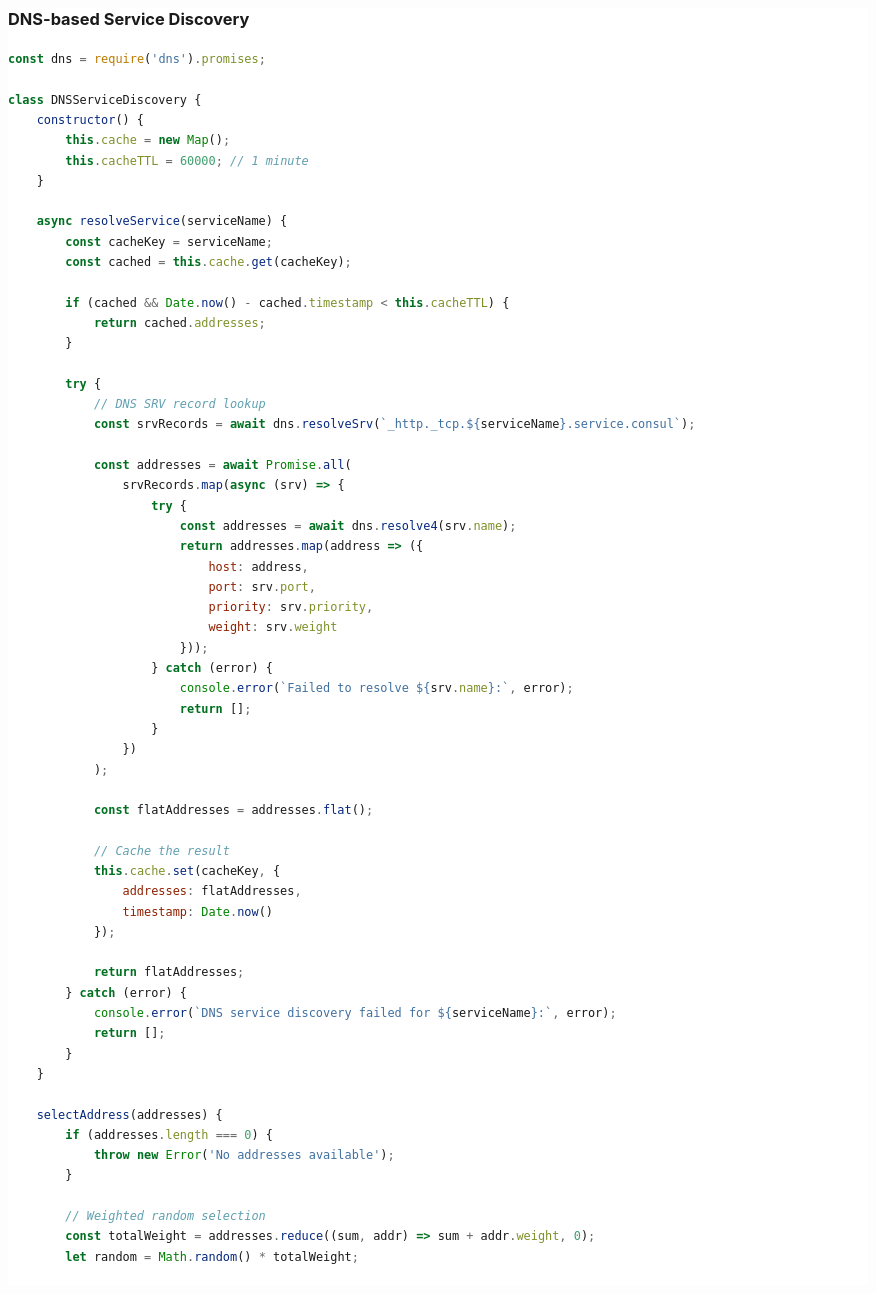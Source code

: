 ### DNS-based Service Discovery
```javascript
const dns = require('dns').promises;

class DNSServiceDiscovery {
    constructor() {
        this.cache = new Map();
        this.cacheTTL = 60000; // 1 minute
    }
    
    async resolveService(serviceName) {
        const cacheKey = serviceName;
        const cached = this.cache.get(cacheKey);
        
        if (cached && Date.now() - cached.timestamp < this.cacheTTL) {
            return cached.addresses;
        }
        
        try {
            // DNS SRV record lookup
            const srvRecords = await dns.resolveSrv(`_http._tcp.${serviceName}.service.consul`);
            
            const addresses = await Promise.all(
                srvRecords.map(async (srv) => {
                    try {
                        const addresses = await dns.resolve4(srv.name);
                        return addresses.map(address => ({
                            host: address,
                            port: srv.port,
                            priority: srv.priority,
                            weight: srv.weight
                        }));
                    } catch (error) {
                        console.error(`Failed to resolve ${srv.name}:`, error);
                        return [];
                    }
                })
            );
            
            const flatAddresses = addresses.flat();
            
            // Cache the result
            this.cache.set(cacheKey, {
                addresses: flatAddresses,
                timestamp: Date.now()
            });
            
            return flatAddresses;
        } catch (error) {
            console.error(`DNS service discovery failed for ${serviceName}:`, error);
            return [];
        }
    }
    
    selectAddress(addresses) {
        if (addresses.length === 0) {
            throw new Error('No addresses available');
        }
        
        // Weighted random selection
        const totalWeight = addresses.reduce((sum, addr) => sum + addr.weight, 0);
        let random = Math.random() * totalWeight;
        
```
